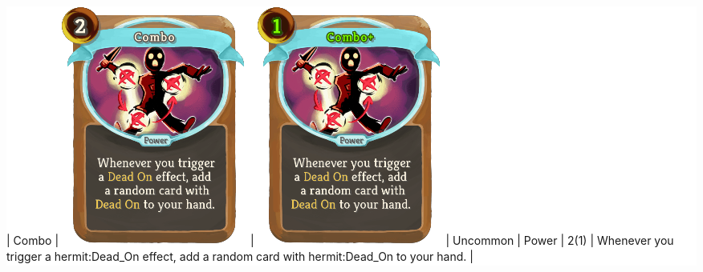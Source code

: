 | Combo | ![](small-card-images/Combo.png) | ![](small-card-images/ComboPlus.png) | Uncommon | Power | 2(1) | Whenever you trigger a hermit:Dead_On effect, add a random card with hermit:Dead_On to your hand. |